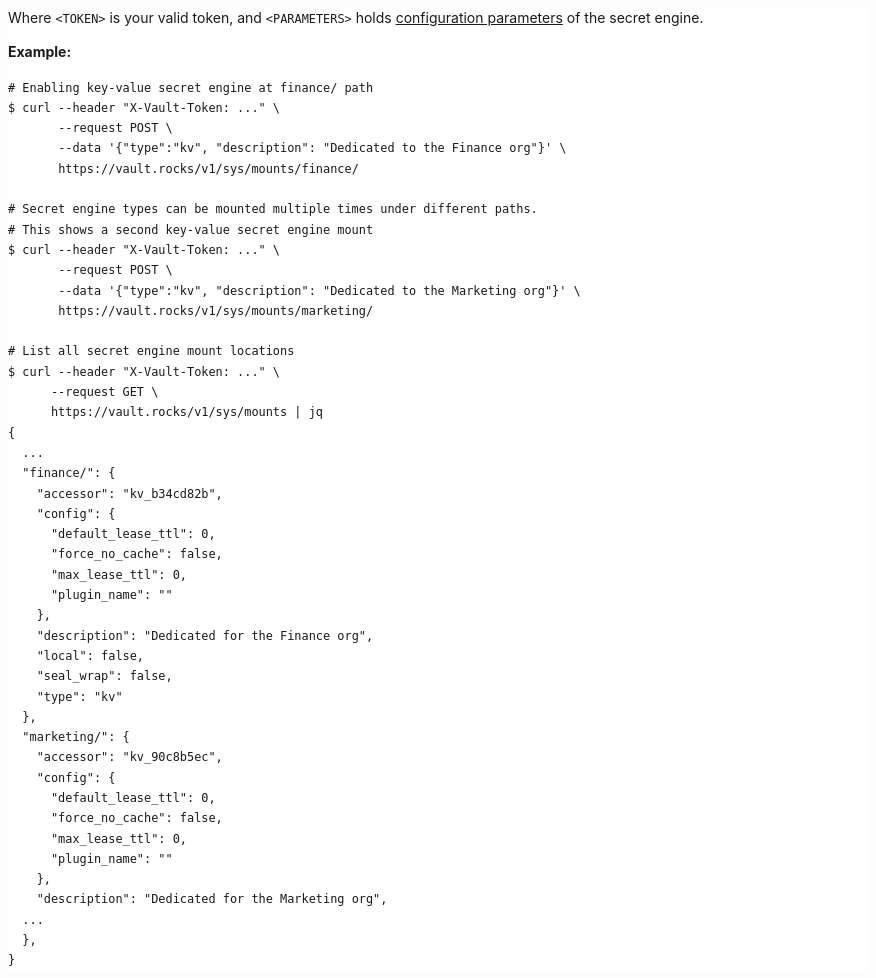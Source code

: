 Where `<TOKEN>` is your valid token, and `<PARAMETERS>` holds [configuration
parameters](/api/system/mounts.html#mount-secret-backend) of the secret engine.

**Example:**

```shell
# Enabling key-value secret engine at finance/ path
$ curl --header "X-Vault-Token: ..." \
       --request POST \
       --data '{"type":"kv", "description": "Dedicated to the Finance org"}' \
       https://vault.rocks/v1/sys/mounts/finance/

# Secret engine types can be mounted multiple times under different paths.
# This shows a second key-value secret engine mount
$ curl --header "X-Vault-Token: ..." \
       --request POST \
       --data '{"type":"kv", "description": "Dedicated to the Marketing org"}' \
       https://vault.rocks/v1/sys/mounts/marketing/

# List all secret engine mount locations
$ curl --header "X-Vault-Token: ..." \
      --request GET \
      https://vault.rocks/v1/sys/mounts | jq
{
  ...
  "finance/": {
    "accessor": "kv_b34cd82b",
    "config": {
      "default_lease_ttl": 0,
      "force_no_cache": false,
      "max_lease_ttl": 0,
      "plugin_name": ""
    },
    "description": "Dedicated for the Finance org",
    "local": false,
    "seal_wrap": false,
    "type": "kv"
  },
  "marketing/": {
    "accessor": "kv_90c8b5ec",
    "config": {
      "default_lease_ttl": 0,
      "force_no_cache": false,
      "max_lease_ttl": 0,
      "plugin_name": ""
    },
    "description": "Dedicated for the Marketing org",
  ...
  },
}
```

